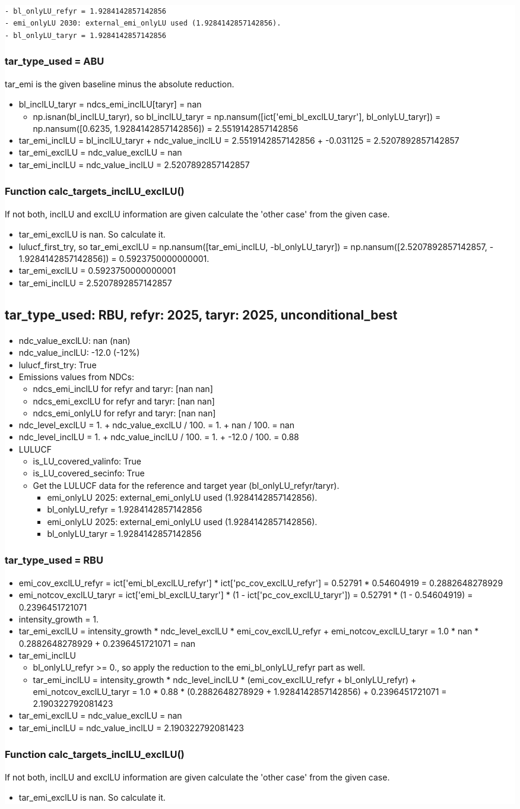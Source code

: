     - bl_onlyLU_refyr = 1.9284142857142856
    - emi_onlyLU 2030: external_emi_onlyLU used (1.9284142857142856).
    - bl_onlyLU_taryr = 1.9284142857142856
### tar_type_used = ABU
tar_emi is the given baseline minus the absolute reduction.
- bl_inclLU_taryr = ndcs_emi_inclLU[taryr] = nan
  - np.isnan(bl_inclLU_taryr), so bl_inclLU_taryr = np.nansum([ict['emi_bl_exclLU_taryr'], bl_onlyLU_taryr]) = np.nansum([0.6235, 1.9284142857142856]) = 2.5519142857142856
- tar_emi_inclLU = bl_inclLU_taryr + ndc_value_inclLU = 2.5519142857142856 + -0.031125 = 2.5207892857142857
- tar_emi_exclLU = ndc_value_exclLU = nan
- tar_emi_inclLU = ndc_value_inclLU = 2.5207892857142857
### Function calc_targets_inclLU_exclLU()
If not both, inclLU and exclLU information are given calculate the 'other case' from the given case.
- tar_emi_exclLU is nan. So calculate it.
- lulucf_first_try, so tar_emi_exclLU = np.nansum([tar_emi_inclLU, -bl_onlyLU_taryr]) = np.nansum([2.5207892857142857, - 1.9284142857142856]) = 0.5923750000000001.
- tar_emi_exclLU = 0.5923750000000001
- tar_emi_inclLU = 2.5207892857142857

## tar_type_used: RBU, refyr: 2025, taryr: 2025, unconditional_best
- ndc_value_exclLU: nan (nan)
- ndc_value_inclLU: -12.0 (-12%)
- lulucf_first_try: True
- Emissions values from NDCs:
  - ndcs_emi_inclLU for refyr and taryr: [nan nan]
  - ndcs_emi_exclLU for refyr and taryr: [nan nan]
  - ndcs_emi_onlyLU for refyr and taryr: [nan nan]
- ndc_level_exclLU = 1. + ndc_value_exclLU / 100. = 1. + nan / 100. = nan
- ndc_level_inclLU = 1. + ndc_value_inclLU / 100. = 1. + -12.0 / 100. = 0.88
- LULUCF
  - is_LU_covered_valinfo: True
  - is_LU_covered_secinfo: True
  - Get the LULUCF data for the reference and target year (bl_onlyLU_refyr/taryr).
    - emi_onlyLU 2025: external_emi_onlyLU used (1.9284142857142856).
    - bl_onlyLU_refyr = 1.9284142857142856
    - emi_onlyLU 2025: external_emi_onlyLU used (1.9284142857142856).
    - bl_onlyLU_taryr = 1.9284142857142856
### tar_type_used = RBU
- emi_cov_exclLU_refyr = ict['emi_bl_exclLU_refyr'] * ict['pc_cov_exclLU_refyr'] = 0.52791 * 0.54604919 = 0.2882648278929
- emi_notcov_exclLU_taryr = ict['emi_bl_exclLU_taryr'] * (1 - ict['pc_cov_exclLU_taryr']) = 0.52791 * (1 - 0.54604919) = 0.2396451721071
- intensity_growth = 1.
- tar_emi_exclLU = intensity_growth * ndc_level_exclLU * emi_cov_exclLU_refyr + emi_notcov_exclLU_taryr = 1.0 * nan * 0.2882648278929 + 0.2396451721071 = nan
- tar_emi_inclLU
  - bl_onlyLU_refyr >= 0., so apply the reduction to the emi_bl_onlyLU_refyr part as well.
  - tar_emi_inclLU = intensity_growth * ndc_level_inclLU * (emi_cov_exclLU_refyr + bl_onlyLU_refyr) + emi_notcov_exclLU_taryr = 1.0 * 0.88 * (0.2882648278929 + 1.9284142857142856) + 0.2396451721071 = 2.190322792081423
- tar_emi_exclLU = ndc_value_exclLU = nan
- tar_emi_inclLU = ndc_value_inclLU = 2.190322792081423
### Function calc_targets_inclLU_exclLU()
If not both, inclLU and exclLU information are given calculate the 'other case' from the given case.
- tar_emi_exclLU is nan. So calculate it.